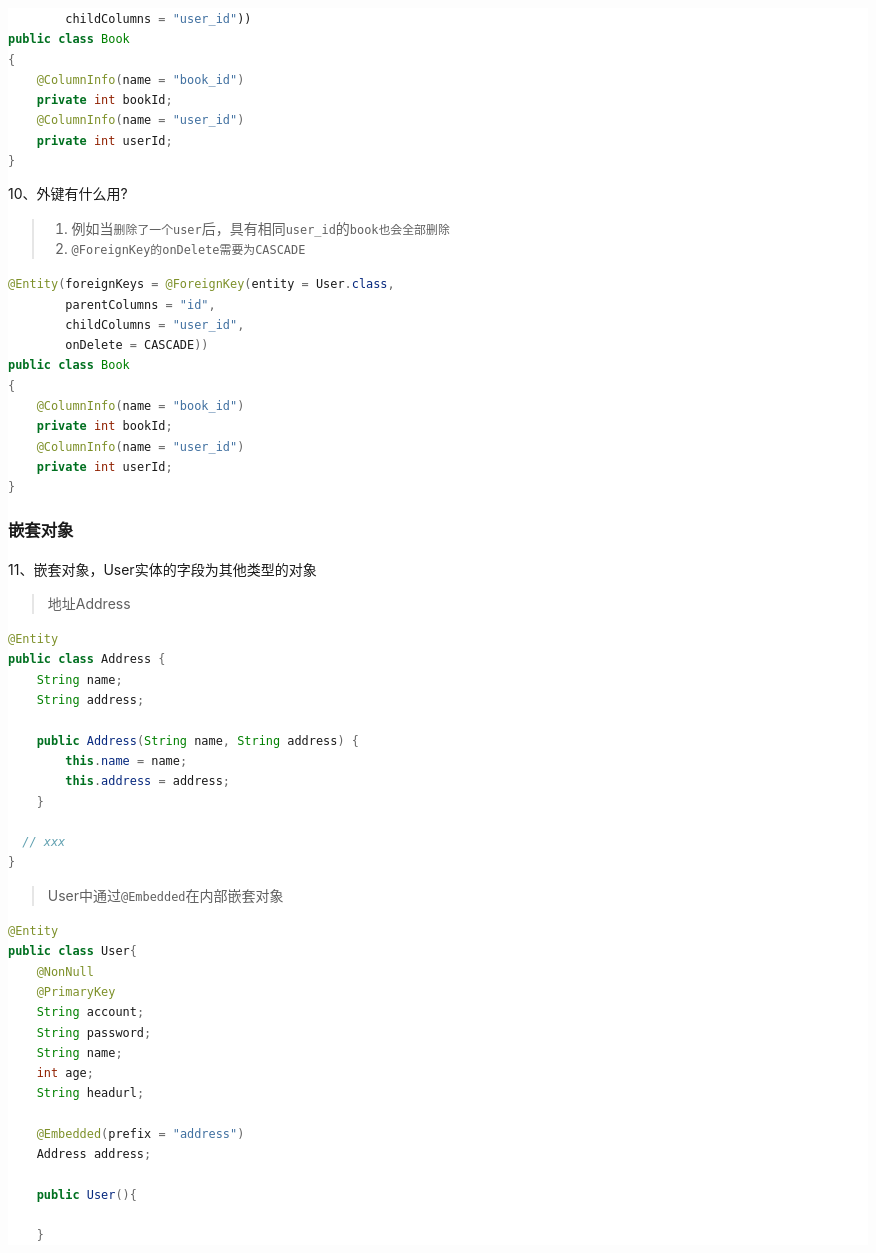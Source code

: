 ```java
        childColumns = "user_id"))
public class Book
{
    @ColumnInfo(name = "book_id")
    private int bookId;
    @ColumnInfo(name = "user_id")
    private int userId;
}

```

10、外键有什么用?
> 1. 例如当`删除了一个user`后，具有相同`user_id`的`book也会全部删除`
> 1. `@ForeignKey的onDelete需要为CASCADE`
```java
@Entity(foreignKeys = @ForeignKey(entity = User.class,
        parentColumns = "id",
        childColumns = "user_id",
        onDelete = CASCADE))
public class Book
{
    @ColumnInfo(name = "book_id")
    private int bookId;
    @ColumnInfo(name = "user_id")
    private int userId;
}
```

### 嵌套对象

11、嵌套对象，User实体的字段为其他类型的对象
> 地址Address
```java
@Entity
public class Address {
    String name;
    String address;

    public Address(String name, String address) {
        this.name = name;
        this.address = address;
    }

  // xxx
}
```
> User中通过`@Embedded`在内部嵌套对象
```java
@Entity
public class User{
    @NonNull
    @PrimaryKey
    String account;
    String password;
    String name;
    int age;
    String headurl;

    @Embedded(prefix = "address")
    Address address;

    public User(){

    }

```